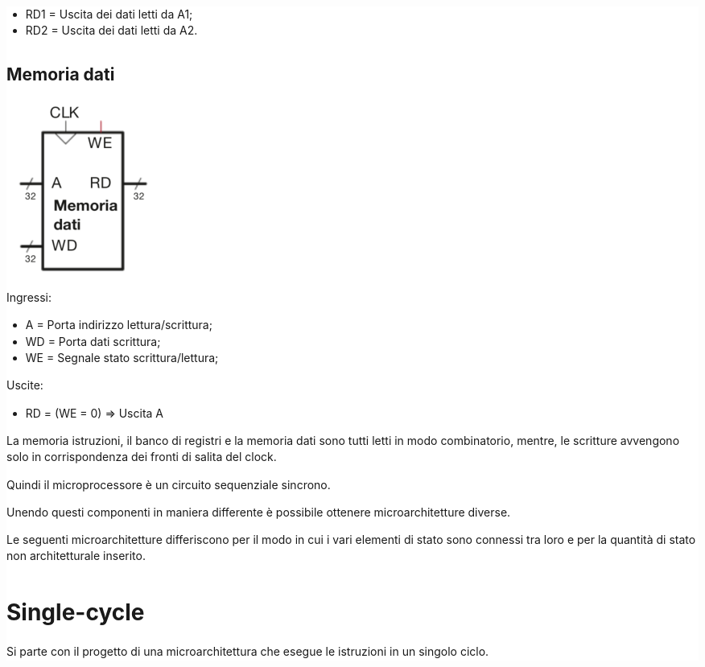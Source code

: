 -   RD1 = Uscita dei dati letti da A1;
-   RD2 = Uscita dei dati letti da A2.

## Memoria dati

![Memoria dati](./img/memoria_dati.png)

Ingressi:

-   A = Porta indirizzo lettura/scrittura;
-   WD = Porta dati scrittura;
-   WE = Segnale stato scrittura/lettura;

Uscite:

-   RD = (WE = 0) $\Rightarrow$ Uscita A

La memoria istruzioni, il banco di registri e la memoria dati sono tutti letti in modo combinatorio, mentre, le
scritture avvengono solo in corrispondenza dei fronti di salita del clock.

Quindi il microprocessore è un circuito sequenziale sincrono.

Unendo questi componenti in maniera differente è possibile ottenere microarchitetture diverse.

Le seguenti microarchitetture differiscono per il modo in cui i vari elementi di stato sono connessi tra loro e per la
quantità di stato non architetturale inserito.

# Single-cycle

Si parte con il progetto di una microarchitettura che esegue le istruzioni in un singolo ciclo.
